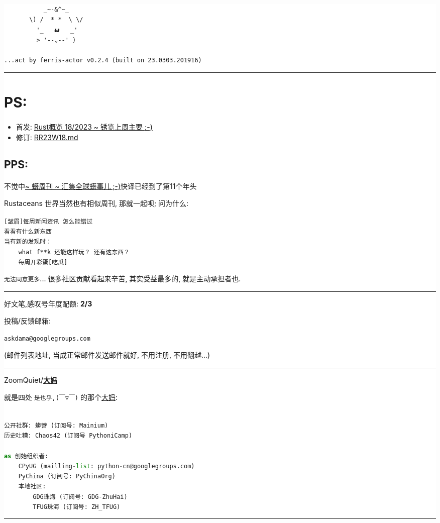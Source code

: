 


```
           _~-&^~_
       \) /  * *  \ \/
         '_   𝟂   _'
         > '--⌄--' )

...act by ferris-actor v0.2.4 (built on 23.0303.201916)
```


-----------------------------------------
# PS:

- 首发: [Rust概览 18/2023 ~ 锈览上周主要 ;-)](https://weekly.rs.101.so/2023/RR23W18.html)
- 修订: [RR23W18.md](https://github.com/zhrust/weekly/tree/main/docs/2023/RR23W18.md)


## PPS:
不觉中[~ 蠎周刊 ~ 汇集全球蠎事儿 ;-)](https://weekly.pychina.org/)快译已经到了第11个年头

Rustaceans 世界当然也有相似周刊, 那就一起呗;
问为什么:

    [皱眉]每周新闻资讯 怎么能错过 
    看看有什么新东西 
    当有新的发现时：
        what f**k 还能这样玩？ 还有这东西？
        每周开彩蛋[吃瓜]

`无法同意更多`...
很多社区贡献看起来辛苦,
其实受益最多的,
就是主动承担者也.

-------------

好文笔,感叹号年度配额: **2/3**

投稿/反馈邮箱:

    askdama@googlegroups.com

(邮件列表地址, 
当成正常邮件发送邮件就好, 不用注册, 不用翻越...)


-------------

ZoomQuiet/**[大妈](https://mp.weixin.qq.com/s/N5TuRRbF558D4Q90XdDA7g)**

就是四处 `是也乎,(￣▽￣)` 的那个[大妈](https://mp.weixin.qq.com/s/N5TuRRbF558D4Q90XdDA7g):



```python

公开社群: 蟒营 (订阅号: Mainium)
历史吐糟: Chaos42 (订阅号 PythoniCamp)

as 创始组织者:
    CPyUG (mailling-list: python-cn@googlegroups.com)
    PyChina (订阅号: PyChinaOrg)
    本地社区: 
        GDG珠海 (订阅号: GDG-ZhuHai)
        TFUG珠海 (订阅号: ZH_TFUG)
```

-------------
